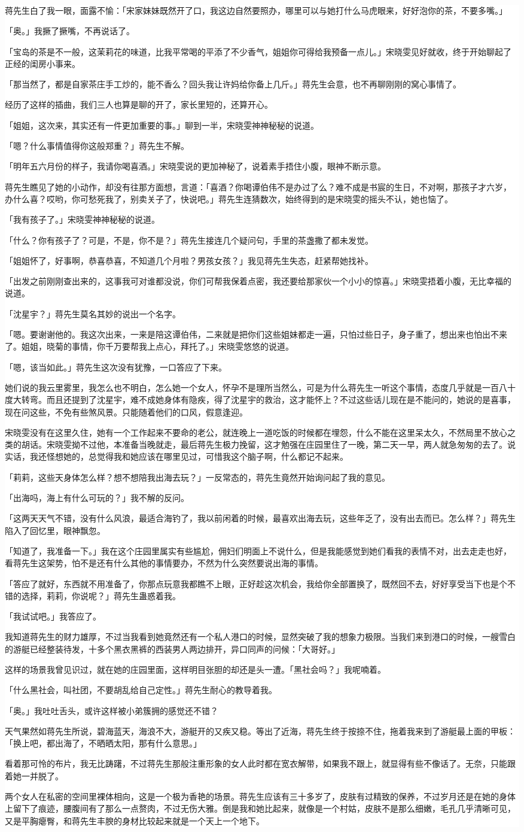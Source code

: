 蒋先生白了我一眼，面露不愉：「宋家妹妹既然开了口，我这边自然要照办，哪里可以与她打什么马虎眼来，好好泡你的茶，不要多嘴。」

「奥。」我撅了撅嘴，不再说话了。

「宝岛的茶是不一般，这茉莉花的味道，比我平常喝的平添了不少香气，姐姐你可得给我预备一点儿。」宋晓雯见好就收，终于开始聊起了正经的闺房小事来。

「那当然了，都是自家茶庄手工炒的，能不香么？回头我让许妈给你备上几斤。」蒋先生会意，也不再聊刚刚的窝心事情了。

经历了这样的插曲，我们三人也算是聊的开了，家长里短的，还算开心。

「姐姐，这次来，其实还有一件更加重要的事。」聊到一半，宋晓雯神神秘秘的说道。

「嗯？什么事情值得你这般郑重？」蒋先生不解。

「明年五六月份的样子，我请你喝喜酒。」宋晓雯说的更加神秘了，说着素手捂住小腹，眼神不断示意。

蒋先生瞧见了她的小动作，却没有往那方面想，言道：「喜酒？你喝谭伯伟不是办过了么？难不成是书宸的生日，不对啊，那孩子才六岁，办什么喜？哎哟，你可愁死我了，别卖关子了，快说吧。」蒋先生连猜数次，始终得到的是宋晓雯的摇头不认，她也恼了。

「我有孩子了。」宋晓雯神神秘秘的说道。

「什么？你有孩子了？可是，不是，你不是？」蒋先生接连几个疑问句，手里的茶盏撒了都未发觉。

「姐姐怀了，好事啊，恭喜恭喜，不知道几个月啦？男孩女孩？」我见蒋先生失态，赶紧帮她找补。

「出发之前刚刚查出来的，这事我可对谁都没说，你们可帮我保着点密，我还要给那家伙一个小小的惊喜。」宋晓雯捂着小腹，无比幸福的说道。

「沈星宇？」蒋先生莫名其妙的说出一个名字。

「嗯。要谢谢他的。我这次出来，一来是陪这谭伯伟，二来就是把你们这些姐妹都走一遍，只怕过些日子，身子重了，想出来也怕出不来了。姐姐，晓菊的事情，你千万要帮我上点心，拜托了。」宋晓雯悠悠的说道。

「嗯，该当如此。」蒋先生这次没有犹豫，一口答应了下来。

她们说的我云里雾里，我怎么也不明白，怎么她一个女人，怀孕不是理所当然么，可是为什么蒋先生一听这个事情，态度几乎就是一百八十度大转弯。而且还提到了沈星宇，难不成她身体有隐疾，得了沈星宇的救治，这才能怀上？不过这些话儿现在是不能问的，她说的是喜事，现在问这些，不免有些煞风景。只能随着他们的口风，假意逢迎。

宋晓雯没有在这里久住，她有一个工作起来不要命的老公，就连晚上一道吃饭的时候都在埋怨，什么不能在这里呆太久，不然局里不放心之类的胡话。宋晓雯拗不过他，本准备当晚就走，最后蒋先生极力挽留，这才勉强在庄园里住了一晚，第二天一早，两人就急匆匆的去了。说实话，我还怪想她的，总觉得我和她应该在哪里见过，可惜我这个脑子啊，什么都记不起来。

「莉莉，这些天身体怎么样？想不想陪我出海去玩？」一反常态的，蒋先生竟然开始询问起了我的意见。

「出海吗，海上有什么可玩的？」我不解的反问。

「这两天天气不错，没有什么风浪，最适合海钓了，我以前闲着的时候，最喜欢出海去玩，这些年乏了，没有出去而已。怎么样？」蒋先生陷入了回忆里，眼神飘忽。

「知道了，我准备一下。」我在这个庄园里属实有些尴尬，佣妇们明面上不说什么，但是我能感觉到她们看我的表情不对，出去走走也好，看蒋先生这架势，怕不是还有什么其他的事情要办，不然为什么突然要说出海的事情。

「答应了就好，东西就不用准备了，你那点玩意我都瞧不上眼，正好趁这次机会，我给你全部置换了，既然回不去，好好享受当下也是个不错的选择，莉莉，你说呢？」蒋先生蛊惑着我。

「我试试吧。」我答应了。

我知道蒋先生的财力雄厚，不过当我看到她竟然还有一个私人港口的时候，显然突破了我的想象力极限。当我们来到港口的时候，一艘雪白的游艇已经整装待发，十多个黑衣黑裤的西装男人两边排开，异口同声的问候：「大哥好。」

这样的场景我曾见识过，就在她的庄园里面，这样明目张胆的却还是头一遭。「黑社会吗？」我呢喃着。

「什么黑社会，叫社团，不要胡乱给自己定性。」蒋先生耐心的教导着我。

「奥。」我吐吐舌头，或许这样被小弟簇拥的感觉还不错？

天气果然如蒋先生所说，碧海蓝天，海浪不大，游艇开的又疾又稳。等出了近海，蒋先生终于按捺不住，拖着我来到了游艇最上面的甲板：「换上吧，都出海了，不晒晒太阳，那有什么意思。」

看着那可怜的布片，我无比踌躇，不过蒋先生那般注重形象的女人此时都在宽衣解带，如果我不跟上，就显得有些不像话了。无奈，只能跟着她一并脱了。

两个女人在私密的空间里裸体相向，这是一个极为香艳的场景。蒋先生应该有三十多岁了，皮肤有过精致的保养，不过岁月还是在她的身体上留下了痕迹，腰腹间有了那么一点赘肉，不过无伤大雅。倒是我和她比起来，就像是一个村姑，皮肤不是那么细嫩，毛孔几乎清晰可见，又是平胸瘪臀，和蒋先生丰腴的身材比较起来就是一个天上一个地下。
